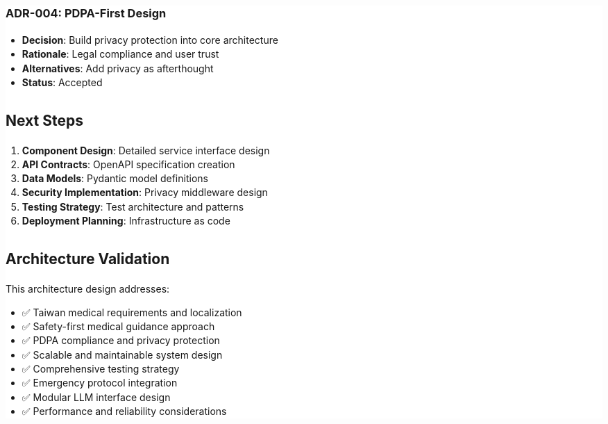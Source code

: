 ### ADR-004: PDPA-First Design
- **Decision**: Build privacy protection into core architecture
- **Rationale**: Legal compliance and user trust
- **Alternatives**: Add privacy as afterthought
- **Status**: Accepted

## Next Steps

1. **Component Design**: Detailed service interface design
2. **API Contracts**: OpenAPI specification creation
3. **Data Models**: Pydantic model definitions
4. **Security Implementation**: Privacy middleware design
5. **Testing Strategy**: Test architecture and patterns
6. **Deployment Planning**: Infrastructure as code

## Architecture Validation

This architecture design addresses:
- ✅ Taiwan medical requirements and localization
- ✅ Safety-first medical guidance approach
- ✅ PDPA compliance and privacy protection
- ✅ Scalable and maintainable system design
- ✅ Comprehensive testing strategy
- ✅ Emergency protocol integration
- ✅ Modular LLM interface design
- ✅ Performance and reliability considerations